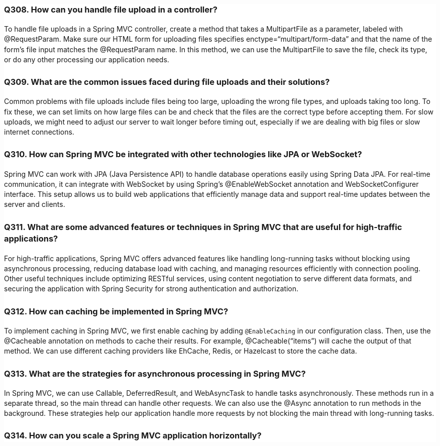 ### Q308. **How can you handle file upload in a controller?**

To handle file uploads in a Spring MVC controller, create a method that takes a MultipartFile as a parameter, labeled with @RequestParam. Make sure our HTML form for uploading files specifies enctype=“multipart/form-data” and that the name of the form’s file input matches the @RequestParam name. In this method, we can use the MultipartFile to save the file, check its type, or do any other processing our application needs.

### Q309. **What are the common issues faced during file uploads and their solutions?**

Common problems with file uploads include files being too large, uploading the wrong file types, and uploads taking too long. To fix these, we can set limits on how large files can be and check that the files are the correct type before accepting them. For slow uploads, we might need to adjust our server to wait longer before timing out, especially if we are dealing with big files or slow internet connections.

### Q310. **How can Spring MVC be integrated with other technologies like JPA or WebSocket?**

Spring MVC can work with JPA (Java Persistence API) to handle database operations easily using Spring Data JPA. For real-time communication, it can integrate with WebSocket by using Spring’s @EnableWebSocket annotation and WebSocketConfigurer interface. This setup allows us to build web applications that efficiently manage data and support real-time updates between the server and clients.

### Q311. **What are some advanced features or techniques in Spring MVC that are useful for high-traffic applications?**

For high-traffic applications, Spring MVC offers advanced features like handling long-running tasks without blocking using asynchronous processing, reducing database load with caching, and managing resources efficiently with connection pooling. Other useful techniques include optimizing RESTful services, using content negotiation to serve different data formats, and securing the application with Spring Security for strong authentication and authorization.

### Q312. **How can caching be implemented in Spring MVC?**

To implement caching in Spring MVC, we first enable caching by adding `@EnableCaching` in our configuration class. Then, use the @Cacheable annotation on methods to cache their results. For example, @Cacheable(“items”) will cache the output of that method. We can use different caching providers like EhCache, Redis, or Hazelcast to store the cache data.

### Q313. **What are the strategies for asynchronous processing in Spring MVC?**

In Spring MVC, we can use Callable, DeferredResult, and WebAsyncTask to handle tasks asynchronously. These methods run in a separate thread, so the main thread can handle other requests. We can also use the @Async annotation to run methods in the background. These strategies help our application handle more requests by not blocking the main thread with long-running tasks.

### Q314. **How can you scale a Spring MVC application horizontally?**
